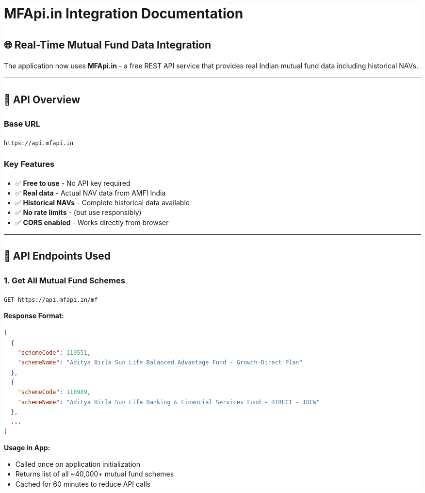 # MFApi.in Integration Documentation

## 🌐 Real-Time Mutual Fund Data Integration

The application now uses **MFApi.in** - a free REST API service that provides real Indian mutual fund data including historical NAVs.

---

## 📡 API Overview

### Base URL
```
https://api.mfapi.in
```

### Key Features
- ✅ **Free to use** - No API key required
- ✅ **Real data** - Actual NAV data from AMFI India
- ✅ **Historical NAVs** - Complete historical data available
- ✅ **No rate limits** - (but use responsibly)
- ✅ **CORS enabled** - Works directly from browser

---

## 🔌 API Endpoints Used

### 1. Get All Mutual Fund Schemes
```
GET https://api.mfapi.in/mf
```

**Response Format:**
```json
[
  {
    "schemeCode": 119551,
    "schemeName": "Aditya Birla Sun Life Balanced Advantage Fund - Growth-Direct Plan"
  },
  {
    "schemeCode": 118989,
    "schemeName": "Aditya Birla Sun Life Banking & Financial Services Fund - DIRECT - IDCW"
  },
  ...
]
```

**Usage in App:**
- Called once on application initialization
- Returns list of all ~40,000+ mutual fund schemes
- Cached for 60 minutes to reduce API calls

